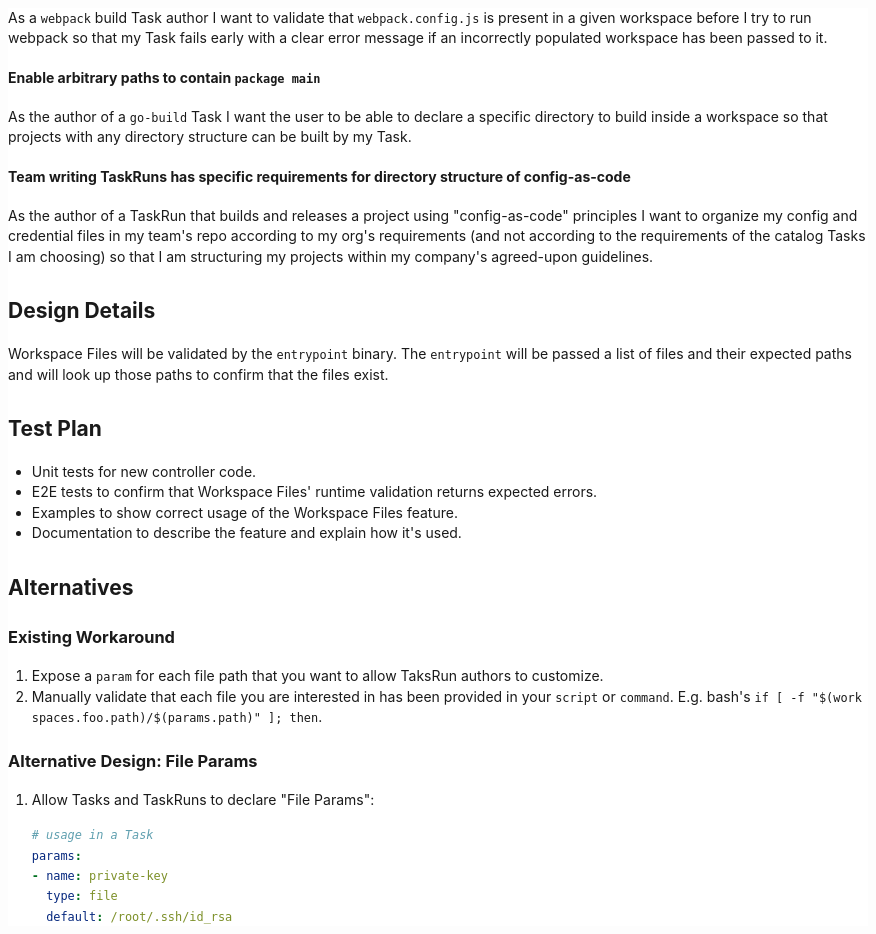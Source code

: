 As a `webpack` build Task author I want to validate that `webpack.config.js`
is present in a given workspace before I try to run webpack so that my Task
fails early with a clear error message if an incorrectly populated workspace
has been passed to it.

#### Enable arbitrary paths to contain `package main`

As the author of a `go-build` Task I want the user to be able to declare a specific
directory to build inside a workspace so that projects with any directory structure
can be built by my Task.

#### Team writing TaskRuns has specific requirements for directory structure of config-as-code

As the author of a TaskRun that builds and releases a project using "config-as-code"
principles I want to organize my config and credential files in my team's repo according
to my org's requirements (and not according to the requirements of the catalog Tasks
I am choosing) so that I am structuring my projects within my company's agreed-upon guidelines.

## Design Details

Workspace Files will be validated by the `entrypoint` binary. The `entrypoint` will be passed
a list of files and their expected paths and will look up those paths to confirm that the files
exist.

## Test Plan

- Unit tests for new controller code.
- E2E tests to confirm that Workspace Files' runtime validation returns expected errors.
- Examples to show correct usage of the Workspace Files feature.
- Documentation to describe the feature and explain how it's used.

## Alternatives

### Existing Workaround

1. Expose a `param` for each file path that you want to allow TaksRun authors to customize.
2. Manually validate that each file you are interested in has been provided in your `script`
or `command`. E.g. bash's `if [ -f "$(workspaces.foo.path)/$(params.path)" ]; then`.

### Alternative Design: File Params

1. Allow Tasks and TaskRuns to declare "File Params":
    ```yaml
    # usage in a Task
    params:
    - name: private-key
      type: file
      default: /root/.ssh/id_rsa
